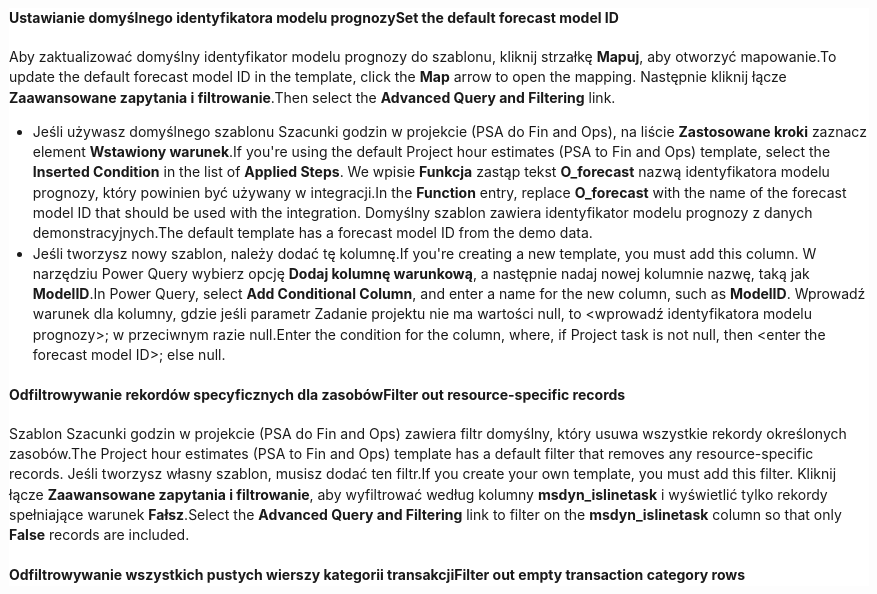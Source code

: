 #### <a name="set-the-default-forecast-model-id"></a><span data-ttu-id="5eef2-135">Ustawianie domyślnego identyfikatora modelu prognozy</span><span class="sxs-lookup"><span data-stu-id="5eef2-135">Set the default forecast model ID</span></span>

<span data-ttu-id="5eef2-136">Aby zaktualizować domyślny identyfikator modelu prognozy do szablonu, kliknij strzałkę **Mapuj**, aby otworzyć mapowanie.</span><span class="sxs-lookup"><span data-stu-id="5eef2-136">To update the default forecast model ID in the template, click the **Map** arrow to open the mapping.</span></span> <span data-ttu-id="5eef2-137">Następnie kliknij łącze **Zaawansowane zapytania i filtrowanie**.</span><span class="sxs-lookup"><span data-stu-id="5eef2-137">Then select the **Advanced Query and Filtering** link.</span></span>

- <span data-ttu-id="5eef2-138">Jeśli używasz domyślnego szablonu Szacunki godzin w projekcie (PSA do Fin and Ops), na liście **Zastosowane kroki** zaznacz element **Wstawiony warunek**.</span><span class="sxs-lookup"><span data-stu-id="5eef2-138">If you're using the default Project hour estimates (PSA to Fin and Ops) template, select the **Inserted Condition** in the list of **Applied Steps**.</span></span> <span data-ttu-id="5eef2-139">We wpisie **Funkcja** zastąp tekst **O\_forecast** nazwą identyfikatora modelu prognozy, który powinien być używany w integracji.</span><span class="sxs-lookup"><span data-stu-id="5eef2-139">In the **Function** entry, replace **O\_forecast** with the name of the forecast model ID that should be used with the integration.</span></span> <span data-ttu-id="5eef2-140">Domyślny szablon zawiera identyfikator modelu prognozy z danych demonstracyjnych.</span><span class="sxs-lookup"><span data-stu-id="5eef2-140">The default template has a forecast model ID from the demo data.</span></span>
- <span data-ttu-id="5eef2-141">Jeśli tworzysz nowy szablon, należy dodać tę kolumnę.</span><span class="sxs-lookup"><span data-stu-id="5eef2-141">If you're creating a new template, you must add this column.</span></span> <span data-ttu-id="5eef2-142">W narzędziu Power Query wybierz opcję **Dodaj kolumnę warunkową**, a następnie nadaj nowej kolumnie nazwę, taką jak **ModelID**.</span><span class="sxs-lookup"><span data-stu-id="5eef2-142">In Power Query, select **Add Conditional Column**, and enter a name for the new column, such as **ModelID**.</span></span> <span data-ttu-id="5eef2-143">Wprowadź warunek dla kolumny, gdzie jeśli parametr Zadanie projektu nie ma wartości null, to \<wprowadź identyfikatora modelu prognozy\>; w przeciwnym razie null.</span><span class="sxs-lookup"><span data-stu-id="5eef2-143">Enter the condition for the column, where, if Project task is not null, then \<enter the forecast model ID\>; else null.</span></span>

#### <a name="filter-out-resource-specific-records"></a><span data-ttu-id="5eef2-144">Odfiltrowywanie rekordów specyficznych dla zasobów</span><span class="sxs-lookup"><span data-stu-id="5eef2-144">Filter out resource-specific records</span></span>

<span data-ttu-id="5eef2-145">Szablon Szacunki godzin w projekcie (PSA do Fin and Ops) zawiera filtr domyślny, który usuwa wszystkie rekordy określonych zasobów.</span><span class="sxs-lookup"><span data-stu-id="5eef2-145">The Project hour estimates (PSA to Fin and Ops) template has a default filter that removes any resource-specific records.</span></span> <span data-ttu-id="5eef2-146">Jeśli tworzysz własny szablon, musisz dodać ten filtr.</span><span class="sxs-lookup"><span data-stu-id="5eef2-146">If you create your own template, you must add this filter.</span></span> <span data-ttu-id="5eef2-147">Kliknij łącze **Zaawansowane zapytania i filtrowanie**, aby wyfiltrować według kolumny **msdyn\_islinetask** i wyświetlić tylko rekordy spełniające warunek **Fałsz**.</span><span class="sxs-lookup"><span data-stu-id="5eef2-147">Select the **Advanced Query and Filtering** link to filter on the **msdyn\_islinetask** column so that only **False** records are included.</span></span>

#### <a name="filter-out-empty-transaction-category-rows"></a><span data-ttu-id="5eef2-148">Odfiltrowywanie wszystkich pustych wierszy kategorii transakcji</span><span class="sxs-lookup"><span data-stu-id="5eef2-148">Filter out empty transaction category rows</span></span>
